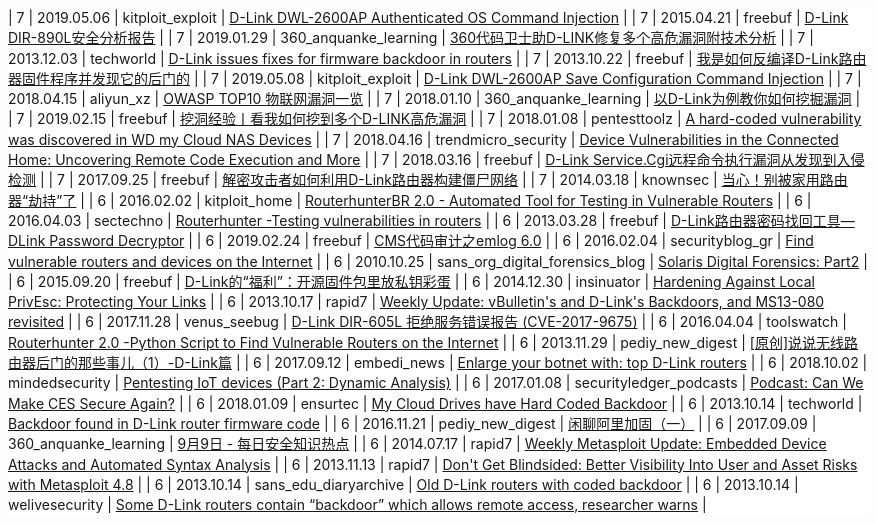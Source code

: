| 7 | 2019.05.06 | kitploit_exploit | [D-Link DWL-2600AP Authenticated OS Command Injection](https://exploit.kitploit.com/2019/05/d-link-dwl-2600ap-authenticated-os.html) |
| 7 | 2015.04.21 | freebuf | [D-Link DIR-890L安全分析报告](http://www.freebuf.com/vuls/64521.html) |
| 7 | 2019.01.29 | 360_anquanke_learning | [360代码卫士助D-LINK修复多个高危漏洞附技术分析](https://www.anquanke.com/post/id/170465/) |
| 7 | 2013.12.03 | techworld | [D-Link issues fixes for firmware backdoor in routers](https://www.techworld.com/news/security/d-link-issues-fixes-for-firmware-backdoor-in-routers-3491915/) |
| 7 | 2013.10.22 | freebuf | [我是如何反编译D-Link路由器固件程序并发现它的后门的](http://www.freebuf.com/articles/wireless/14964.html) |
| 7 | 2019.05.08 | kitploit_exploit | [D-Link DWL-2600AP Save Configuration Command Injection](https://exploit.kitploit.com/2019/05/d-link-dwl-2600ap-save-configuration.html) |
| 7 | 2018.04.15 | aliyun_xz | [OWASP TOP10 物联网漏洞一览](https://xz.aliyun.com/t/2278) |
| 7 | 2018.01.10 | 360_anquanke_learning | [以D-Link为例教你如何挖掘漏洞](https://www.anquanke.com/post/id/94196/) |
| 7 | 2019.02.15 | freebuf | [挖洞经验丨看我如何挖到多个D-LINK高危漏洞](https://www.freebuf.com/vuls/195309.html) |
| 7 | 2018.01.08 | pentesttoolz | [A hard-coded vulnerability was discovered in WD my Cloud NAS Devices](https://pentesttoolz.com/2018/01/08/a-hard-coded-vulnerability-was-discovered-in-wd-my-cloud-nas-devices/) |
| 7 | 2018.04.16 | trendmicro_security | [Device Vulnerabilities in the Connected Home:  Uncovering Remote Code Execution and More](https://blog.trendmicro.com/trendlabs-security-intelligence/device-vulnerabilities-connected-home-remote-code-execution-and-more/) |
| 7 | 2018.03.16 | freebuf | [D-Link Service.Cgi远程命令执行漏洞从发现到入侵检测](http://www.freebuf.com/articles/terminal/164680.html) |
| 7 | 2017.09.25 | freebuf | [解密攻击者如何利用D-Link路由器构建僵尸网络](http://www.freebuf.com/articles/terminal/148396.html) |
| 7 | 2014.03.18 | knownsec | [当心！别被家用路由器“劫持”了](http://blog.knownsec.com/2014/03/%e5%bd%93%e5%bf%83%ef%bc%81%e5%88%ab%e8%a2%ab%e5%ae%b6%e7%94%a8%e8%b7%af%e7%94%b1%e5%99%a8%e5%8a%ab%e6%8c%81%e4%ba%86-4/) |
| 6 | 2016.02.02 | kitploit_home | [RouterhunterBR 2.0 - Automated Tool for Testing in Vulnerable Routers](https://www.kitploit.com/2016/02/routerhunterbr-20-automated-tool-for.html) |
| 6 | 2016.04.03 | sectechno | [Routerhunter -Testing vulnerabilities in routers](http://www.sectechno.com/routerhunter-testing-vulnerabilities-routers/) |
| 6 | 2013.03.28 | freebuf | [D-Link路由器密码找回工具—DLink Password Decryptor](http://www.freebuf.com/sectool/8105.html) |
| 6 | 2019.02.24 | freebuf | [CMS代码审计之emlog 6.0](https://www.freebuf.com/vuls/195351.html) |
| 6 | 2016.02.04 | securityblog_gr | [Find vulnerable routers and devices on the Internet](http://securityblog.gr/3247/find-vulnerable-routers-and-devices-on-the-internet/) |
| 6 | 2010.10.25 | sans_org_digital_forensics_blog | [Solaris Digital Forensics: Part2](https://digital-forensics.sans.org/blog/2010/10/25/solaris-digital-forensics-part2) |
| 6 | 2015.09.20 | freebuf | [D-Link的“福利”：开源固件包里放私钥彩蛋](http://www.freebuf.com/news/78979.html) |
| 6 | 2014.12.30 | insinuator | [Hardening Against Local PrivEsc: Protecting Your Links](https://insinuator.net/2014/12/hardening-against-local-privesc-protecting-your-links/) |
| 6 | 2013.10.17 | rapid7 | [Weekly Update: vBulletin's and D-Link's Backdoors, and MS13-080 revisited](https://blog.rapid7.com/2013/10/17/weekly-update-11/) |
| 6 | 2017.11.28 | venus_seebug | [D-Link DIR-605L 拒绝服务错误报告 (CVE-2017-9675)](https://paper.seebug.org/464/) |
| 6 | 2016.04.04 | toolswatch | [Routerhunter 2.0 -Python Script to Find Vulnerable Routers on the Internet](http://www.toolswatch.org/2016/04/routerhunter-2-0-python-script-to-find-vulnerable-routers-on-the-internet/) |
| 6 | 2013.11.29 | pediy_new_digest | [[原创]说说无线路由器后门的那些事儿（1）-D-Link篇](https://bbs.pediy.com/thread-182012.htm) |
| 6 | 2017.09.12 | embedi_news | [Enlarge your botnet with: top D-Link routers](https://embedi.com/news/enlarge-your-botnet-top-d-link-routers/) |
| 6 | 2018.10.02 | mindedsecurity | [Pentesting IoT devices (Part 2: Dynamic Analysis)](https://blog.mindedsecurity.com/2018/10/pentesting-iot-devices-part-2-dynamic.html) |
| 6 | 2017.01.08 | securityledger_podcasts | [Podcast: Can We Make CES Secure Again?](https://securityledger.com/2017/01/podcast-can-we-make-ces-secure-again/) |
| 6 | 2018.01.09 | ensurtec | [My Cloud Drives have Hard Coded Backdoor](https://ensurtec.com/cloud-drives-hard-coded-backdoor/) |
| 6 | 2013.10.14 | techworld | [Backdoor found in D-Link router firmware code](https://www.techworld.com/news/security/backdoor-found-in-d-link-router-firmware-code-3473541/) |
| 6 | 2016.11.21 | pediy_new_digest | [闲聊阿里加固（一）](https://bbs.pediy.com/thread-214116.htm) |
| 6 | 2017.09.09 | 360_anquanke_learning | [9月9日 - 每日安全知识热点](https://www.anquanke.com/post/id/86804/) |
| 6 | 2014.07.17 | rapid7 | [Weekly Metasploit Update: Embedded Device Attacks and Automated Syntax Analysis](https://blog.rapid7.com/2014/07/17/weekly-metasploit-update-embedded-device-attacks-and-automated-syntax-analysis/) |
| 6 | 2013.11.13 | rapid7 | [Don't Get Blindsided: Better Visibility Into User and Asset Risks with Metasploit 4.8](https://blog.rapid7.com/2013/11/13/dont-get-blindsided-better-visibility-into-user-and-asset-risks-with-metasploit-48/) |
| 6 | 2013.10.14 | sans_edu_diaryarchive | [Old D-Link routers with coded backdoor](https://isc.sans.edu/forums/diary/Old+DLink+routers+with+coded+backdoor/16802/) |
| 6 | 2013.10.14 | welivesecurity | [Some D-Link routers contain “backdoor” which allows remote access, researcher warns](https://www.welivesecurity.com/2013/10/14/some-d-link-routers-contain-backdoor-which-allows-remote-access-researcher-warns/) |